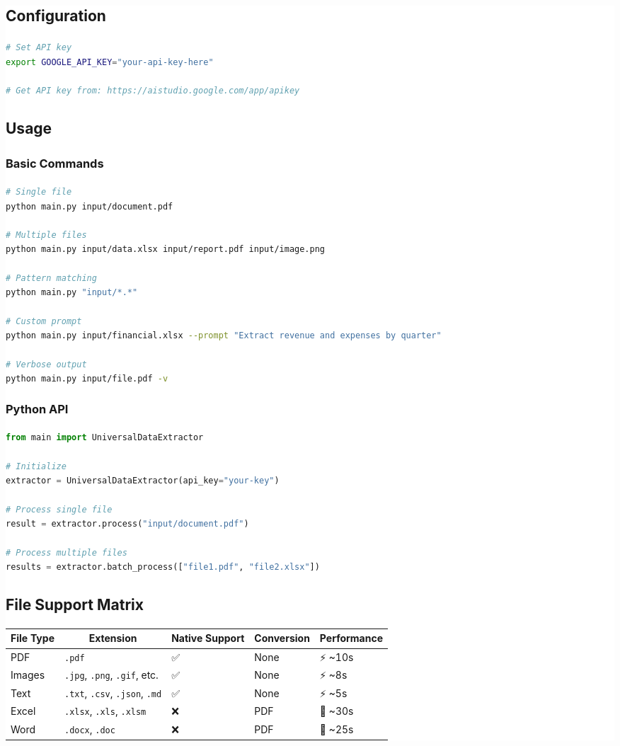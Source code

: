 ## Configuration

```bash
# Set API key
export GOOGLE_API_KEY="your-api-key-here"

# Get API key from: https://aistudio.google.com/app/apikey
```

## Usage

### Basic Commands

```bash
# Single file
python main.py input/document.pdf

# Multiple files
python main.py input/data.xlsx input/report.pdf input/image.png

# Pattern matching
python main.py "input/*.*"

# Custom prompt
python main.py input/financial.xlsx --prompt "Extract revenue and expenses by quarter"

# Verbose output
python main.py input/file.pdf -v
```

### Python API

```python
from main import UniversalDataExtractor

# Initialize
extractor = UniversalDataExtractor(api_key="your-key")

# Process single file
result = extractor.process("input/document.pdf")

# Process multiple files
results = extractor.batch_process(["file1.pdf", "file2.xlsx"])
```

## File Support Matrix

| File Type | Extension | Native Support | Conversion | Performance |
|-----------|-----------|---------------|------------|-------------|
| PDF | `.pdf` | ✅ | None | ⚡ ~10s |
| Images | `.jpg`, `.png`, `.gif`, etc. | ✅ | None | ⚡ ~8s |
| Text | `.txt`, `.csv`, `.json`, `.md` | ✅ | None | ⚡ ~5s |
| Excel | `.xlsx`, `.xls`, `.xlsm` | ❌ | PDF | 🔄 ~30s |
| Word | `.docx`, `.doc` | ❌ | PDF | 🔄 ~25s |
